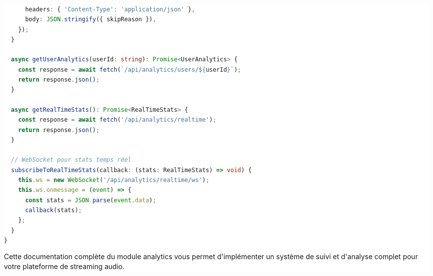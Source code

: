 ```typescript
      headers: { 'Content-Type': 'application/json' },
      body: JSON.stringify({ skipReason }),
    });
  }
  
  async getUserAnalytics(userId: string): Promise<UserAnalytics> {
    const response = await fetch(`/api/analytics/users/${userId}`);
    return response.json();
  }
  
  async getRealTimeStats(): Promise<RealTimeStats> {
    const response = await fetch('/api/analytics/realtime');
    return response.json();
  }
  
  // WebSocket pour stats temps réel
  subscribeToRealTimeStats(callback: (stats: RealTimeStats) => void) {
    this.ws = new WebSocket('/api/analytics/realtime/ws');
    this.ws.onmessage = (event) => {
      const stats = JSON.parse(event.data);
      callback(stats);
    };
  }
}
```

Cette documentation complète du module analytics vous permet d'implémenter un système de suivi et d'analyse complet pour votre plateforme de streaming audio. 
